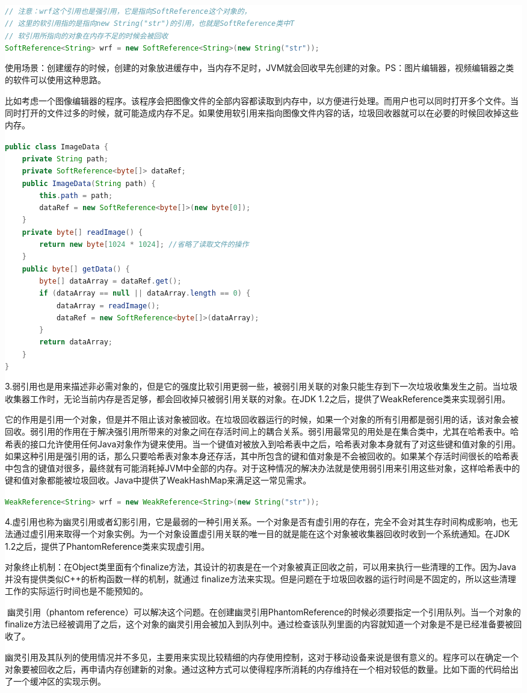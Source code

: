 ```java
// 注意：wrf这个引用也是强引用，它是指向SoftReference这个对象的，
// 这里的软引用指的是指向new String("str")的引用，也就是SoftReference类中T
// 软引用所指向的对象在内存不足的时候会被回收
SoftReference<String> wrf = new SoftReference<String>(new String("str"));
```

​	使用场景：创建缓存的时候，创建的对象放进缓存中，当内存不足时，JVM就会回收早先创建的对象。PS：图片编辑器，视频编辑器之类的软件可以使用这种思路。

​	比如考虑一个图像编辑器的程序。该程序会把图像文件的全部内容都读取到内存中，以方便进行处理。而用户也可以同时打开多个文件。当同时打开的文件过多的时候，就可能造成内存不足。如果使用软引用来指向图像文件内容的话，垃圾回收器就可以在必要的时候回收掉这些内存。

```java
public class ImageData {
    private String path;
    private SoftReference<byte[]> dataRef;
    public ImageData(String path) {
        this.path = path;
        dataRef = new SoftReference<byte[]>(new byte[0]);
    }
    private byte[] readImage() {
        return new byte[1024 * 1024]; //省略了读取文件的操作
    }
    public byte[] getData() {
        byte[] dataArray = dataRef.get();
        if (dataArray == null || dataArray.length == 0) {
            dataArray = readImage();
            dataRef = new SoftReference<byte[]>(dataArray);
        }
        return dataArray;
    }
}
```

​	3.弱引用也是用来描述非必需对象的，但是它的强度比软引用更弱一些，被弱引用关联的对象只能生存到下一次垃圾收集发生之前。当垃圾收集器工作时，无论当前内存是否足够，都会回收掉只被弱引用关联的对象。在JDK 1.2之后，提供了WeakReference类来实现弱引用。

​	它的作用是引用一个对象，但是并不阻止该对象被回收。在垃圾回收器运行的时候，如果一个对象的所有引用都是弱引用的话，该对象会被回收。弱引用的作用在于解决强引用所带来的对象之间在存活时间上的耦合关系。弱引用最常见的用处是在集合类中，尤其在哈希表中。哈希表的接口允许使用任何Java对象作为键来使用。当一个键值对被放入到哈希表中之后，哈希表对象本身就有了对这些键和值对象的引用。如果这种引用是强引用的话，那么只要哈希表对象本身还存活，其中所包含的键和值对象是不会被回收的。如果某个存活时间很长的哈希表中包含的键值对很多，最终就有可能消耗掉JVM中全部的内存。对于这种情况的解决办法就是使用弱引用来引用这些对象，这样哈希表中的键和值对象都能被垃圾回收。Java中提供了WeakHashMap来满足这一常见需求。

```java
WeakReference<String> wrf = new WeakReference<String>(new String("str"));
```

​	4.虚引用也称为幽灵引用或者幻影引用，它是最弱的一种引用关系。一个对象是否有虚引用的存在，完全不会对其生存时间构成影响，也无法通过虚引用来取得一个对象实例。为一个对象设置虚引用关联的唯一目的就是能在这个对象被收集器回收时收到一个系统通知。在JDK 1.2之后，提供了PhantomReference类来实现虚引用。

​	对象终止机制：在Object类里面有个finalize方法，其设计的初衷是在一个对象被真正回收之前，可以用来执行一些清理的工作。因为Java并没有提供类似C++的析构函数一样的机制，就通过 finalize方法来实现。但是问题在于垃圾回收器的运行时间是不固定的，所以这些清理工作的实际运行时间也是不能预知的。

​	幽灵引用（phantom reference）可以解决这个问题。在创建幽灵引用PhantomReference的时候必须要指定一个引用队列。当一个对象的finalize方法已经被调用了之后，这个对象的幽灵引用会被加入到队列中。通过检查该队列里面的内容就知道一个对象是不是已经准备要被回收了。

​	幽灵引用及其队列的使用情况并不多见，主要用来实现比较精细的内存使用控制，这对于移动设备来说是很有意义的。程序可以在确定一个对象要被回收之后，再申请内存创建新的对象。通过这种方式可以使得程序所消耗的内存维持在一个相对较低的数量。比如下面的代码给出了一个缓冲区的实现示例。
